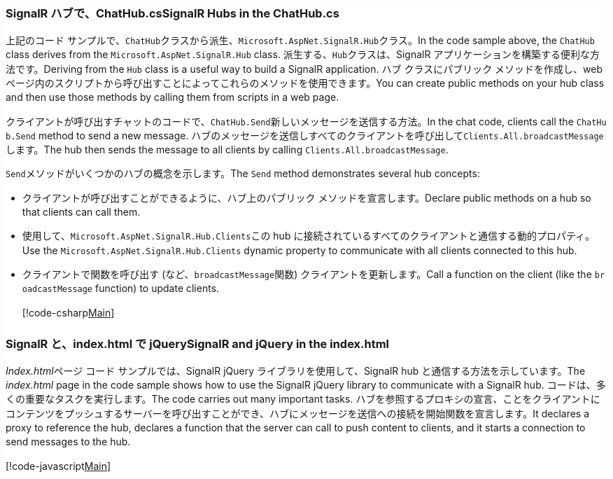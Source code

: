 ### <a name="signalr-hubs-in-the-chathubcs"></a><span data-ttu-id="8e098-161">SignalR ハブで、ChatHub.cs</span><span class="sxs-lookup"><span data-stu-id="8e098-161">SignalR Hubs in the ChatHub.cs</span></span>

<span data-ttu-id="8e098-162">上記のコード サンプルで、`ChatHub`クラスから派生、`Microsoft.AspNet.SignalR.Hub`クラス。</span><span class="sxs-lookup"><span data-stu-id="8e098-162">In the code sample above, the `ChatHub` class derives from the `Microsoft.AspNet.SignalR.Hub` class.</span></span> <span data-ttu-id="8e098-163">派生する、`Hub`クラスは、SignalR アプリケーションを構築する便利な方法です。</span><span class="sxs-lookup"><span data-stu-id="8e098-163">Deriving from the `Hub` class is a useful way to build a SignalR application.</span></span> <span data-ttu-id="8e098-164">ハブ クラスにパブリック メソッドを作成し、web ページ内のスクリプトから呼び出すことによってこれらのメソッドを使用できます。</span><span class="sxs-lookup"><span data-stu-id="8e098-164">You can create public methods on your hub class and then use those methods by calling them from scripts in a web page.</span></span>

<span data-ttu-id="8e098-165">クライアントが呼び出すチャットのコードで、`ChatHub.Send`新しいメッセージを送信する方法。</span><span class="sxs-lookup"><span data-stu-id="8e098-165">In the chat code, clients call the `ChatHub.Send` method to send a new message.</span></span> <span data-ttu-id="8e098-166">ハブのメッセージを送信しすべてのクライアントを呼び出して`Clients.All.broadcastMessage`します。</span><span class="sxs-lookup"><span data-stu-id="8e098-166">The hub then sends the message to all clients by calling `Clients.All.broadcastMessage`.</span></span>

<span data-ttu-id="8e098-167">`Send`メソッドがいくつかのハブの概念を示します。</span><span class="sxs-lookup"><span data-stu-id="8e098-167">The `Send` method demonstrates several hub concepts:</span></span>

* <span data-ttu-id="8e098-168">クライアントが呼び出すことができるように、ハブ上のパブリック メソッドを宣言します。</span><span class="sxs-lookup"><span data-stu-id="8e098-168">Declare public methods on a hub so that clients can call them.</span></span>

* <span data-ttu-id="8e098-169">使用して、`Microsoft.AspNet.SignalR.Hub.Clients`この hub に接続されているすべてのクライアントと通信する動的プロパティ。</span><span class="sxs-lookup"><span data-stu-id="8e098-169">Use the `Microsoft.AspNet.SignalR.Hub.Clients` dynamic property to communicate with all clients connected to this hub.</span></span>

* <span data-ttu-id="8e098-170">クライアントで関数を呼び出す (など、`broadcastMessage`関数) クライアントを更新します。</span><span class="sxs-lookup"><span data-stu-id="8e098-170">Call a function on the client (like the `broadcastMessage` function) to update clients.</span></span>

    [!code-csharp[Main](tutorial-getting-started-with-signalr/samples/sample4.cs)]

### <a name="signalr-and-jquery-in-the-indexhtml"></a><span data-ttu-id="8e098-171">SignalR と、index.html で jQuery</span><span class="sxs-lookup"><span data-stu-id="8e098-171">SignalR and jQuery in the index.html</span></span>

<span data-ttu-id="8e098-172">*Index.html*ページ コード サンプルでは、SignalR jQuery ライブラリを使用して、SignalR hub と通信する方法を示しています。</span><span class="sxs-lookup"><span data-stu-id="8e098-172">The *index.html* page in the code sample shows how to use the SignalR jQuery library to communicate with a SignalR hub.</span></span> <span data-ttu-id="8e098-173">コードは、多くの重要なタスクを実行します。</span><span class="sxs-lookup"><span data-stu-id="8e098-173">The code carries out many important tasks.</span></span> <span data-ttu-id="8e098-174">ハブを参照するプロキシの宣言、ことをクライアントにコンテンツをプッシュするサーバーを呼び出すことができ、ハブにメッセージを送信への接続を開始関数を宣言します。</span><span class="sxs-lookup"><span data-stu-id="8e098-174">It declares a proxy to reference the hub, declares a function that the server can call to push content to clients, and it starts a connection to send messages to the hub.</span></span>

[!code-javascript[Main](tutorial-getting-started-with-signalr/samples/sample5.js)]
